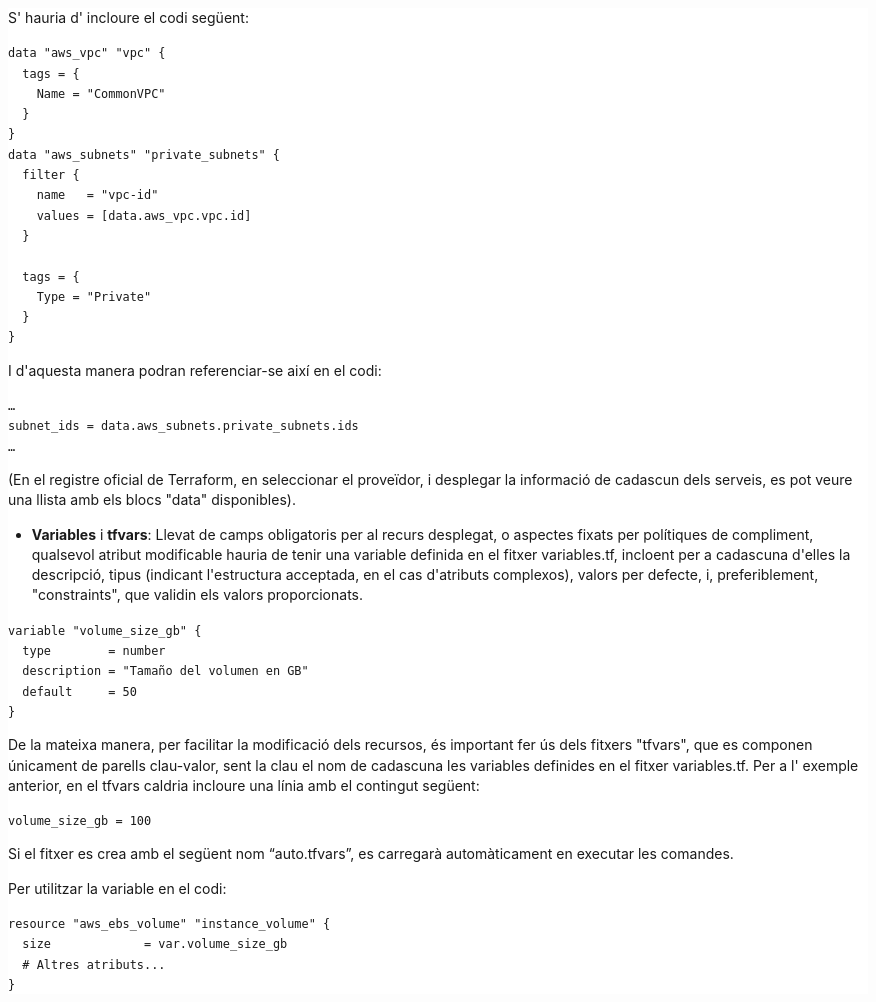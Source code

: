   S' hauria d' incloure el codi següent:
  ```
  data "aws_vpc" "vpc" {
    tags = {
      Name = "CommonVPC"
    }
  }
  data "aws_subnets" "private_subnets" {
    filter {
      name   = "vpc-id"
      values = [data.aws_vpc.vpc.id]
    }

    tags = {
      Type = "Private"
    }
  }
  ```
  I d'aquesta manera podran referenciar-se així en el codi:
  ```
  …
  subnet_ids = data.aws_subnets.private_subnets.ids
  …
  ```
  (En el registre oficial de Terraform, en seleccionar el proveïdor, i desplegar la informació de cadascun dels serveis, es pot veure una llista amb els blocs "data" disponibles).

*	**Variables** i **tfvars**: Llevat de camps obligatoris per al recurs desplegat, o aspectes fixats per polítiques de compliment, qualsevol atribut modificable hauria de tenir una variable definida en el fitxer variables.tf, incloent per a cadascuna d'elles la descripció, tipus (indicant l'estructura acceptada, en el cas d'atributs complexos), valors per defecte, i, preferiblement, "constraints", que validin els valors proporcionats.

  ```
  variable "volume_size_gb" {
    type        = number
    description = "Tamaño del volumen en GB"
    default     = 50
  }
  ```

  De la mateixa manera, per facilitar la modificació dels recursos, és important fer ús dels fitxers "tfvars", que es componen únicament de parells clau-valor, sent la clau el nom de cadascuna les variables definides en el fitxer variables.tf. Per a l' exemple anterior, en el tfvars caldria incloure una línia amb el contingut següent:

  ```
  volume_size_gb = 100
  ```

  Si el fitxer es crea amb el següent nom “auto.tfvars”, es carregarà automàticament en executar les comandes.

  Per utilitzar la variable en el codi:

  ```
  resource "aws_ebs_volume" "instance_volume" {
    size             = var.volume_size_gb
    # Altres atributs...
  }
  ```
